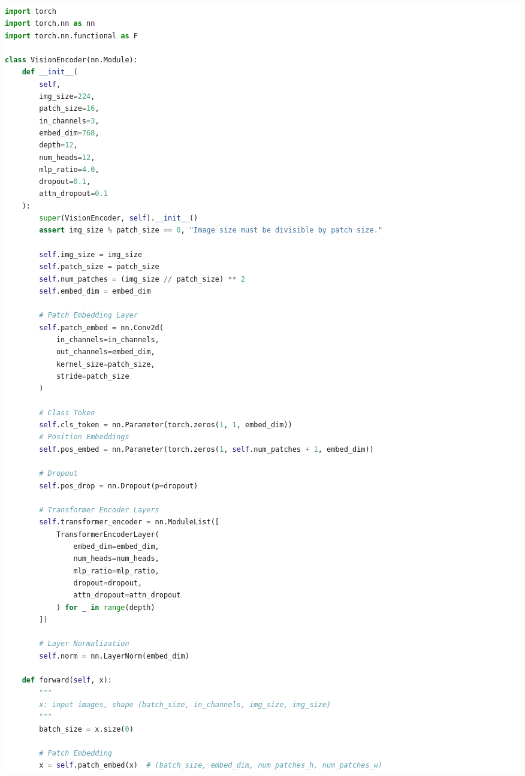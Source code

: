 ```python
import torch
import torch.nn as nn
import torch.nn.functional as F

class VisionEncoder(nn.Module):
    def __init__(
        self,
        img_size=224,
        patch_size=16,
        in_channels=3,
        embed_dim=768,
        depth=12,
        num_heads=12,
        mlp_ratio=4.0,
        dropout=0.1,
        attn_dropout=0.1
    ):
        super(VisionEncoder, self).__init__()
        assert img_size % patch_size == 0, "Image size must be divisible by patch size."

        self.img_size = img_size
        self.patch_size = patch_size
        self.num_patches = (img_size // patch_size) ** 2
        self.embed_dim = embed_dim

        # Patch Embedding Layer
        self.patch_embed = nn.Conv2d(
            in_channels=in_channels,
            out_channels=embed_dim,
            kernel_size=patch_size,
            stride=patch_size
        )

        # Class Token
        self.cls_token = nn.Parameter(torch.zeros(1, 1, embed_dim))
        # Position Embeddings
        self.pos_embed = nn.Parameter(torch.zeros(1, self.num_patches + 1, embed_dim))

        # Dropout
        self.pos_drop = nn.Dropout(p=dropout)

        # Transformer Encoder Layers
        self.transformer_encoder = nn.ModuleList([
            TransformerEncoderLayer(
                embed_dim=embed_dim,
                num_heads=num_heads,
                mlp_ratio=mlp_ratio,
                dropout=dropout,
                attn_dropout=attn_dropout
            ) for _ in range(depth)
        ])

        # Layer Normalization
        self.norm = nn.LayerNorm(embed_dim)

    def forward(self, x):
        """
        x: input images, shape (batch_size, in_channels, img_size, img_size)
        """
        batch_size = x.size(0)

        # Patch Embedding
        x = self.patch_embed(x)  # (batch_size, embed_dim, num_patches_h, num_patches_w)
```